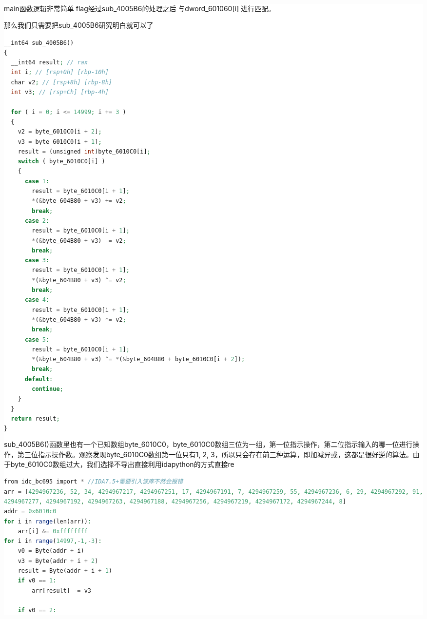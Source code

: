 main函数逻辑非常简单 flag经过sub\_4005B6的处理之后 与dword\_601060\[i\] 进行匹配。

那么我们只需要把sub\_4005B6研究明白就可以了

```php
__int64 sub_4005B6()
{
  __int64 result; // rax
  int i; // [rsp+0h] [rbp-10h]
  char v2; // [rsp+8h] [rbp-8h]
  int v3; // [rsp+Ch] [rbp-4h]

  for ( i = 0; i <= 14999; i += 3 )
  {
    v2 = byte_6010C0[i + 2];
    v3 = byte_6010C0[i + 1];
    result = (unsigned int)byte_6010C0[i];
    switch ( byte_6010C0[i] )
    {
      case 1:
        result = byte_6010C0[i + 1];
        *(&byte_604B80 + v3) += v2;
        break;
      case 2:
        result = byte_6010C0[i + 1];
        *(&byte_604B80 + v3) -= v2;
        break;
      case 3:
        result = byte_6010C0[i + 1];
        *(&byte_604B80 + v3) ^= v2;
        break;
      case 4:
        result = byte_6010C0[i + 1];
        *(&byte_604B80 + v3) *= v2;
        break;
      case 5:
        result = byte_6010C0[i + 1];
        *(&byte_604B80 + v3) ^= *(&byte_604B80 + byte_6010C0[i + 2]);
        break;
      default:
        continue;
    }
  }
  return result;
}
```

sub\_4005B6()函数里也有一个已知数组byte\_6010C0，byte\_6010C0数组三位为一组，第一位指示操作，第二位指示输入的哪一位进行操作，第三位指示操作数。观察发现byte\_6010C0数组第一位只有1, 2, 3，所以只会存在前三种运算，即加减异或，这都是很好逆的算法。由于byte\_6010C0数组过大，我们选择不导出直接利用idapython的方式直接re

```php
from idc_bc695 import * //IDA7.5+需要引入该库不然会报错
arr = [4294967236, 52, 34, 4294967217, 4294967251, 17, 4294967191, 7, 4294967259, 55, 4294967236, 6, 29, 4294967292, 91, 4294967277, 4294967192, 4294967263, 4294967188, 4294967256, 4294967219, 4294967172, 4294967244, 8]
addr = 0x6010c0
for i in range(len(arr)):
    arr[i] &= 0xffffffff 
for i in range(14997,-1,-3):
    v0 = Byte(addr + i)
    v3 = Byte(addr + i + 2)
    result = Byte(addr + i + 1)
    if v0 == 1:
        arr[result] -= v3

    if v0 == 2:
```